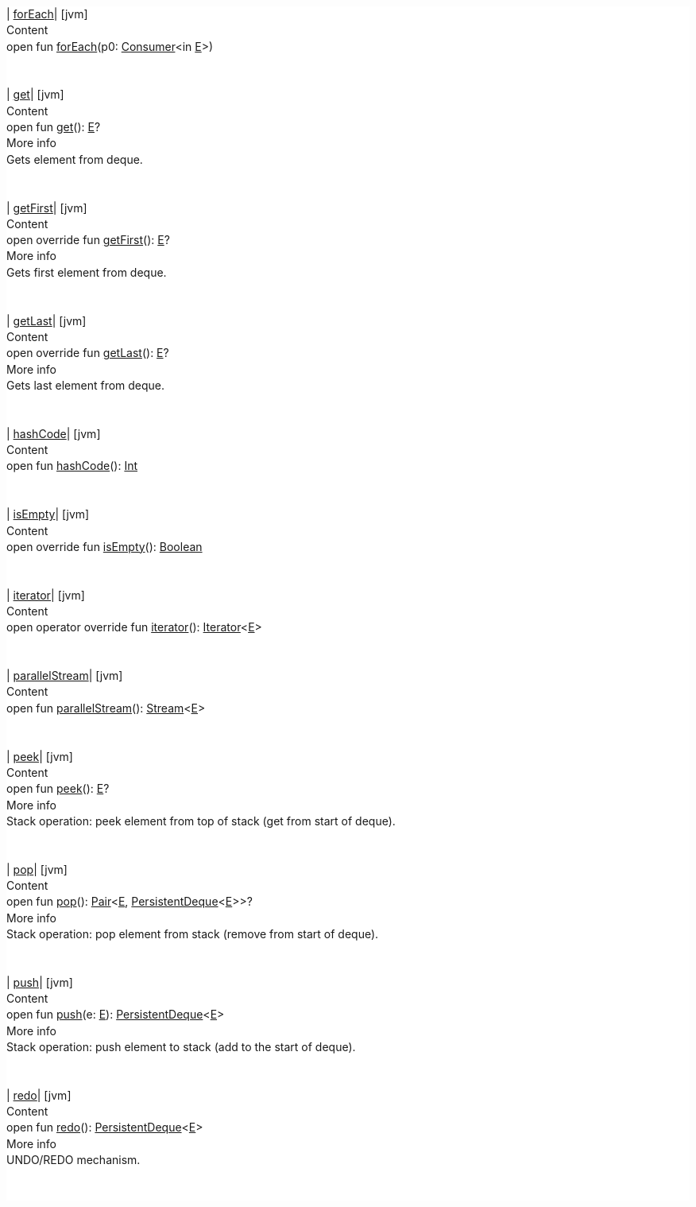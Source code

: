 | <a name="kotlin.collections/Iterable/forEach/#java.util.function.Consumer[TypeParam(bounds=[kotlin.Any?])]/PointingToDeclaration/"></a>[forEach](../-persistent-deque/index.md#%5Bkotlin.collections%2FIterable%2FforEach%2F%23java.util.function.Consumer%5BTypeParam%28bounds%3D%5Bkotlin.Any%3F%5D%29%5D%2FPointingToDeclaration%2F%5D%2FFunctions%2F-1300934387)| <a name="kotlin.collections/Iterable/forEach/#java.util.function.Consumer[TypeParam(bounds=[kotlin.Any?])]/PointingToDeclaration/"></a>[jvm]  <br>Content  <br>open fun [forEach](../-persistent-deque/index.md#%5Bkotlin.collections%2FIterable%2FforEach%2F%23java.util.function.Consumer%5BTypeParam%28bounds%3D%5Bkotlin.Any%3F%5D%29%5D%2FPointingToDeclaration%2F%5D%2FFunctions%2F-1300934387)(p0: [Consumer](https://docs.oracle.com/javase/8/docs/api/java/util/function/Consumer.html)<in [E](index.md)>)  <br><br><br>
| <a name="ru.nsu.mmp.pds.deque/PersistentDeque/get/#/PointingToDeclaration/"></a>[get](../-persistent-deque/get.md)| <a name="ru.nsu.mmp.pds.deque/PersistentDeque/get/#/PointingToDeclaration/"></a>[jvm]  <br>Content  <br>open fun [get](../-persistent-deque/get.md)(): [E](index.md)?  <br>More info  <br>Gets element from deque.  <br><br><br>
| <a name="ru.nsu.mmp.pds.deque/FingerTreeDeque/getFirst/#/PointingToDeclaration/"></a>[getFirst](get-first.md)| <a name="ru.nsu.mmp.pds.deque/FingerTreeDeque/getFirst/#/PointingToDeclaration/"></a>[jvm]  <br>Content  <br>open override fun [getFirst](get-first.md)(): [E](index.md)?  <br>More info  <br>Gets first element from deque.  <br><br><br>
| <a name="ru.nsu.mmp.pds.deque/FingerTreeDeque/getLast/#/PointingToDeclaration/"></a>[getLast](get-last.md)| <a name="ru.nsu.mmp.pds.deque/FingerTreeDeque/getLast/#/PointingToDeclaration/"></a>[jvm]  <br>Content  <br>open override fun [getLast](get-last.md)(): [E](index.md)?  <br>More info  <br>Gets last element from deque.  <br><br><br>
| <a name="kotlin/Any/hashCode/#/PointingToDeclaration/"></a>[hashCode](../../ru.nsu.mmp.pds.map/-persistent-map/index.md#%5Bkotlin%2FAny%2FhashCode%2F%23%2FPointingToDeclaration%2F%5D%2FFunctions%2F-1300934387)| <a name="kotlin/Any/hashCode/#/PointingToDeclaration/"></a>[jvm]  <br>Content  <br>open fun [hashCode](../../ru.nsu.mmp.pds.map/-persistent-map/index.md#%5Bkotlin%2FAny%2FhashCode%2F%23%2FPointingToDeclaration%2F%5D%2FFunctions%2F-1300934387)(): [Int](https://kotlinlang.org/api/latest/jvm/stdlib/kotlin/-int/index.html)  <br><br><br>
| <a name="ru.nsu.mmp.pds.deque/FingerTreeDeque/isEmpty/#/PointingToDeclaration/"></a>[isEmpty](is-empty.md)| <a name="ru.nsu.mmp.pds.deque/FingerTreeDeque/isEmpty/#/PointingToDeclaration/"></a>[jvm]  <br>Content  <br>open override fun [isEmpty](is-empty.md)(): [Boolean](https://kotlinlang.org/api/latest/jvm/stdlib/kotlin/-boolean/index.html)  <br><br><br>
| <a name="ru.nsu.mmp.pds.deque/FingerTreeDeque/iterator/#/PointingToDeclaration/"></a>[iterator](iterator.md)| <a name="ru.nsu.mmp.pds.deque/FingerTreeDeque/iterator/#/PointingToDeclaration/"></a>[jvm]  <br>Content  <br>open operator override fun [iterator](iterator.md)(): [Iterator](https://kotlinlang.org/api/latest/jvm/stdlib/kotlin.collections/-iterator/index.html)<[E](index.md)>  <br><br><br>
| <a name="kotlin.collections/Collection/parallelStream/#/PointingToDeclaration/"></a>[parallelStream](../-persistent-deque/index.md#%5Bkotlin.collections%2FCollection%2FparallelStream%2F%23%2FPointingToDeclaration%2F%5D%2FFunctions%2F-1300934387)| <a name="kotlin.collections/Collection/parallelStream/#/PointingToDeclaration/"></a>[jvm]  <br>Content  <br>open fun [parallelStream](../-persistent-deque/index.md#%5Bkotlin.collections%2FCollection%2FparallelStream%2F%23%2FPointingToDeclaration%2F%5D%2FFunctions%2F-1300934387)(): [Stream](https://docs.oracle.com/javase/8/docs/api/java/util/stream/Stream.html)<[E](index.md)>  <br><br><br>
| <a name="ru.nsu.mmp.pds.deque/PersistentDeque/peek/#/PointingToDeclaration/"></a>[peek](../-persistent-deque/peek.md)| <a name="ru.nsu.mmp.pds.deque/PersistentDeque/peek/#/PointingToDeclaration/"></a>[jvm]  <br>Content  <br>open fun [peek](../-persistent-deque/peek.md)(): [E](index.md)?  <br>More info  <br>Stack operation: peek element from top of stack (get from start of deque).  <br><br><br>
| <a name="ru.nsu.mmp.pds.deque/PersistentDeque/pop/#/PointingToDeclaration/"></a>[pop](../-persistent-deque/pop.md)| <a name="ru.nsu.mmp.pds.deque/PersistentDeque/pop/#/PointingToDeclaration/"></a>[jvm]  <br>Content  <br>open fun [pop](../-persistent-deque/pop.md)(): [Pair](https://kotlinlang.org/api/latest/jvm/stdlib/kotlin/-pair/index.html)<[E](index.md), [PersistentDeque](../-persistent-deque/index.md)<[E](index.md)>>?  <br>More info  <br>Stack operation: pop element from stack (remove from start of deque).  <br><br><br>
| <a name="ru.nsu.mmp.pds.deque/PersistentDeque/push/#TypeParam(bounds=[kotlin.Any?])/PointingToDeclaration/"></a>[push](../-persistent-deque/push.md)| <a name="ru.nsu.mmp.pds.deque/PersistentDeque/push/#TypeParam(bounds=[kotlin.Any?])/PointingToDeclaration/"></a>[jvm]  <br>Content  <br>open fun [push](../-persistent-deque/push.md)(e: [E](index.md)): [PersistentDeque](../-persistent-deque/index.md)<[E](index.md)>  <br>More info  <br>Stack operation: push element to stack (add to the start of deque).  <br><br><br>
| <a name="ru.nsu.mmp.pds/PersistentDataStructure/redo/#/PointingToDeclaration/"></a>[redo](../../ru.nsu.mmp.pds/-persistent-data-structure/redo.md)| <a name="ru.nsu.mmp.pds/PersistentDataStructure/redo/#/PointingToDeclaration/"></a>[jvm]  <br>Content  <br>open fun [redo](../../ru.nsu.mmp.pds/-persistent-data-structure/redo.md)(): [PersistentDeque](../-persistent-deque/index.md)<[E](index.md)>  <br>More info  <br>UNDO/REDO mechanism.  <br><br><br>